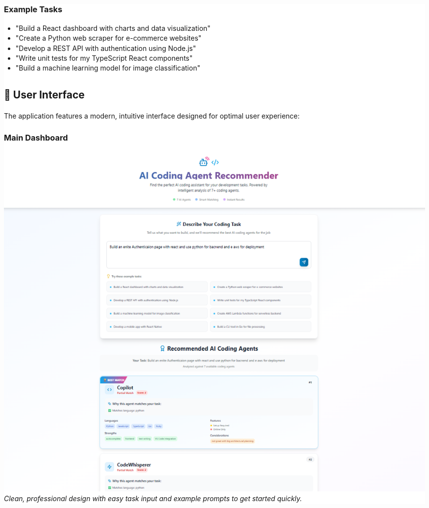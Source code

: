 ### Example Tasks

- "Build a React dashboard with charts and data visualization"
- "Create a Python web scraper for e-commerce websites"
- "Develop a REST API with authentication using Node.js"
- "Write unit tests for my TypeScript React components"
- "Build a machine learning model for image classification"

## 🎨 User Interface

The application features a modern, intuitive interface designed for optimal user experience:

### Main Dashboard
![Main Interface](frontend/src/images/ui-screenshot-1.png)
*Clean, professional design with easy task input and example prompts to get started quickly.*
